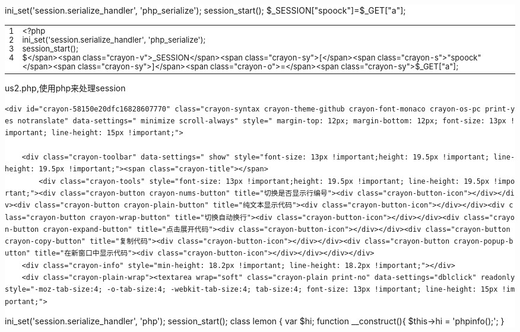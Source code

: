ini_set('session.serialize_handler', 'php_serialize');
session_start();
$_SESSION["spoock"]=$_GET["a"];</textarea></div>
        <div class="crayon-main" style="">
            <table class="crayon-table">
                <tr class="crayon-row">
                    <td class="crayon-nums " data-settings="show">
                        <div class="crayon-nums-content" style="font-size: 13px !important; line-height: 15px !important;"><div class="crayon-num" data-line="crayon-58150e20dfc13951462586-1">1</div><div class="crayon-num crayon-striped-num" data-line="crayon-58150e20dfc13951462586-2">2</div><div class="crayon-num" data-line="crayon-58150e20dfc13951462586-3">3</div><div class="crayon-num crayon-striped-num" data-line="crayon-58150e20dfc13951462586-4">4</div></div>
                    </td>
                    <td class="crayon-code"><div class="crayon-pre" style="font-size: 13px !important; line-height: 15px !important; -moz-tab-size:4; -o-tab-size:4; -webkit-tab-size:4; tab-size:4;"><div class="crayon-line" id="crayon-58150e20dfc13951462586-1"><span class="crayon-o">&lt;</span><span class="crayon-sy">?</span><span class="crayon-e">php</span></div><div class="crayon-line crayon-striped-line" id="crayon-58150e20dfc13951462586-2"><span class="crayon-e">ini_set</span><span class="crayon-sy">(</span><span class="crayon-s">'session.serialize_handler'</span><span class="crayon-sy">,</span><span class="crayon-h"> </span><span class="crayon-s">'php_serialize'</span><span class="crayon-sy">)</span><span class="crayon-sy">;</span></div><div class="crayon-line" id="crayon-58150e20dfc13951462586-3"><span class="crayon-e">session_start</span><span class="crayon-sy">(</span><span class="crayon-sy">)</span><span class="crayon-sy">;</span></div><div class="crayon-line crayon-striped-line" id="crayon-58150e20dfc13951462586-4"><span class="crayon-sy">$</span><span class="crayon-v">_SESSION</span><span class="crayon-sy">[</span><span class="crayon-s">"spoock"</span><span class="crayon-sy">]</span><span class="crayon-o">=</span><span class="crayon-sy">$</span><span class="crayon-v">_GET</span><span class="crayon-sy">[</span><span class="crayon-s">"a"</span><span class="crayon-sy">]</span><span class="crayon-sy">;</span></div></div></td>
                </tr>
            </table>
        </div>
    </div>
    <!-- [Format Time: 0.0007 seconds] -->
    <p>us2.php,使用php来处理session</p>
    <p></p><!-- Crayon Syntax Highlighter v2.7.1.1 -->

    <div id="crayon-58150e20dfc16828607770" class="crayon-syntax crayon-theme-github crayon-font-monaco crayon-os-pc print-yes notranslate" data-settings=" minimize scroll-always" style=" margin-top: 12px; margin-bottom: 12px; font-size: 13px !important; line-height: 15px !important;">

        <div class="crayon-toolbar" data-settings=" show" style="font-size: 13px !important;height: 19.5px !important; line-height: 19.5px !important;"><span class="crayon-title"></span>
            <div class="crayon-tools" style="font-size: 13px !important;height: 19.5px !important; line-height: 19.5px !important;"><div class="crayon-button crayon-nums-button" title="切换是否显示行编号"><div class="crayon-button-icon"></div></div><div class="crayon-button crayon-plain-button" title="纯文本显示代码"><div class="crayon-button-icon"></div></div><div class="crayon-button crayon-wrap-button" title="切换自动换行"><div class="crayon-button-icon"></div></div><div class="crayon-button crayon-expand-button" title="点击展开代码"><div class="crayon-button-icon"></div></div><div class="crayon-button crayon-copy-button" title="复制代码"><div class="crayon-button-icon"></div></div><div class="crayon-button crayon-popup-button" title="在新窗口中显示代码"><div class="crayon-button-icon"></div></div></div></div>
        <div class="crayon-info" style="min-height: 18.2px !important; line-height: 18.2px !important;"></div>
        <div class="crayon-plain-wrap"><textarea wrap="soft" class="crayon-plain print-no" data-settings="dblclick" readonly style="-moz-tab-size:4; -o-tab-size:4; -webkit-tab-size:4; tab-size:4; font-size: 13px !important; line-height: 15px !important;">
ini_set('session.serialize_handler', 'php');
session_start();
class lemon {
    var $hi;
    function __construct(){
        $this-&gt;hi = 'phpinfo();';
    }

